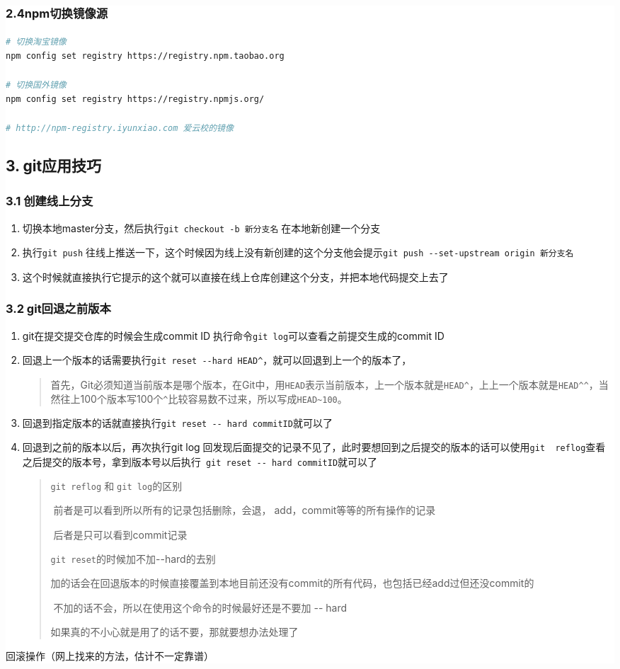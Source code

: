 ### 2.4npm切换镜像源

```bash
# 切换淘宝镜像
npm config set registry https://registry.npm.taobao.org

# 切换国外镜像
npm config set registry https://registry.npmjs.org/

# http://npm-registry.iyunxiao.com 爱云校的镜像
```



## 3.  git应用技巧

### 3.1  创建线上分支

1. 切换本地master分支，然后执行`git checkout -b 新分支名` 在本地新创建一个分支

2. 执行`git push` 往线上推送一下，这个时候因为线上没有新创建的这个分支他会提示`git push --set-upstream origin 新分支名`

3. 这个时候就直接执行它提示的这个就可以直接在线上仓库创建这个分支，并把本地代码提交上去了

### 3.2  git回退之前版本

1. git在提交提交仓库的时候会生成commit ID 执行命令`git log`可以查看之前提交生成的commit ID

2. 回退上一个版本的话需要执行`git reset --hard HEAD^`，就可以回退到上一个的版本了，

   > 首先，Git必须知道当前版本是哪个版本，在Git中，用`HEAD`表示当前版本，上一个版本就是`HEAD^`，上上一个版本就是`HEAD^^`，当然往上100个版本写100个`^`比较容易数不过来，所以写成`HEAD~100`。

3. 回退到指定版本的话就直接执行`git reset -- hard commitID`就可以了

4. 回退到之前的版本以后，再次执行git log 回发现后面提交的记录不见了，此时要想回到之后提交的版本的话可以使用`git  reflog`查看之后提交的版本号，拿到版本号以后执行` git reset -- hard commitID`就可以了

   > `git reflog`   和 `git log`的区别
   >
   > ​			前者是可以看到所以所有的记录包括删除，会退， add，commit等等的所有操作的记录
   >
   > ​			后者是只可以看到commit记录
   >
   > `git reset`的时候加不加--hard的去别
   >
   > ​			加的话会在回退版本的时候直接覆盖到本地目前还没有commit的所有代码，也包括已经add过但还没commit的
   >
   > ​			不加的话不会，所以在使用这个命令的时候最好还是不要加 -- hard
   >
   > 如果真的不小心就是用了的话不要，那就要想办法处理了

   

   

 回滚操作（网上找来的方法，估计不一定靠谱）
